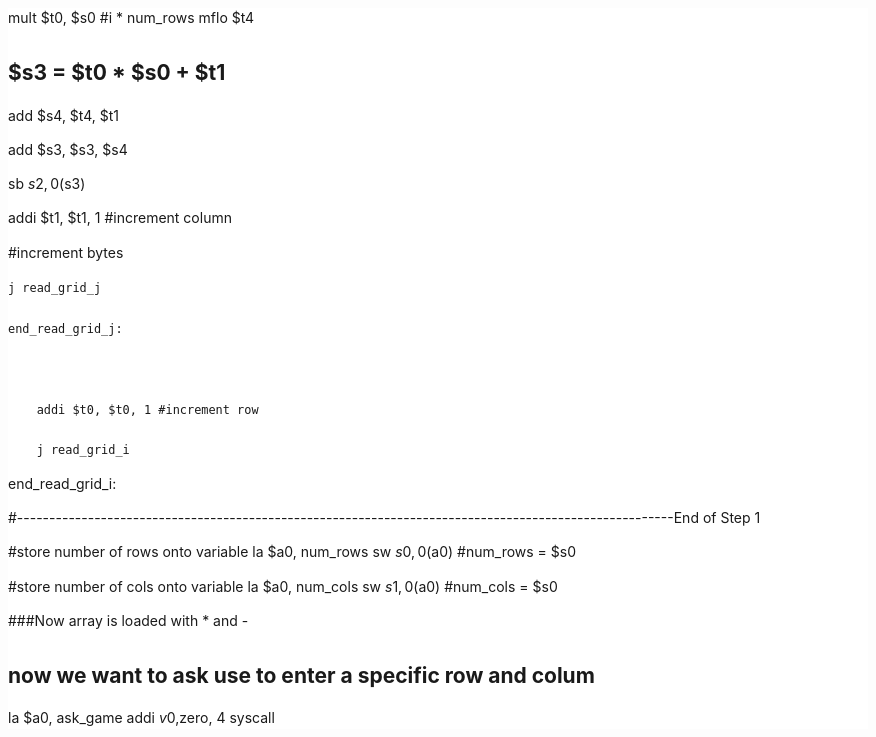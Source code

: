 mult $t0, $s0 #i * num_rows
mflo $t4

## $s3 = $t0 * $s0 + $t1

add $s4, $t4, $t1

add $s3, $s3, $s4

sb $s2, 0($s3)
    



addi $t1, $t1, 1   #increment column








   #increment bytes



    j read_grid_j
                
    end_read_grid_j:



        addi $t0, $t0, 1 #increment row

        j read_grid_i

end_read_grid_i:

#------------------------------------------------------------------------------------------------------End of Step 1


#store number of rows onto variable
la $a0, num_rows
sw $s0, 0($a0) #num_rows = $s0



#store number of cols onto variable
la $a0, num_cols
sw $s1, 0($a0) #num_cols = $s0








###Now array is loaded with * and -
## now we want to ask use to enter a specific row and colum



la	$a0, ask_game
addi	$v0,$zero, 4
syscall
